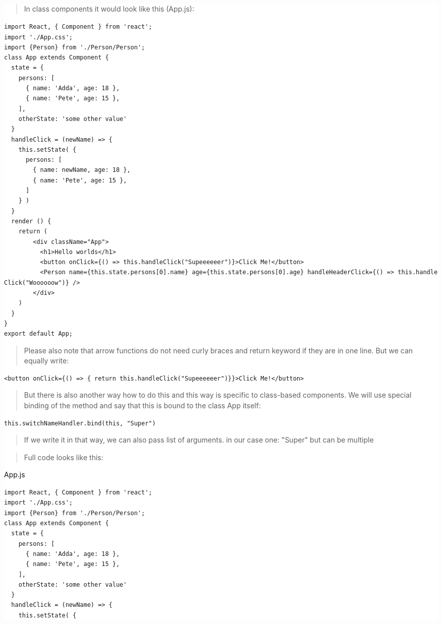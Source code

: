 >In class components it would look like this (App.js):
``` es6
import React, { Component } from 'react';
import './App.css';
import {Person} from './Person/Person';
class App extends Component {
  state = {
    persons: [
      { name: 'Adda', age: 18 },
      { name: 'Pete', age: 15 },
    ],
    otherState: 'some other value'
  }
  handleClick = (newName) => {
    this.setState( {
      persons: [
        { name: newName, age: 18 },
        { name: 'Pete', age: 15 },
      ]
    } )
  }
  render () {
    return (
        <div className="App">
          <h1>Hello worlds</h1>
          <button onClick={() => this.handleClick("Supeeeeeer")}>Click Me!</button>
          <Person name={this.state.persons[0].name} age={this.state.persons[0].age} handleHeaderClick={() => this.handleClick("Woooooow")} />
        </div>
    )
  }
}
export default App;
```

>Please also note that arrow functions do not need curly braces and return keyword if they are in one line. But we can equally write:
``` es6
<button onClick={() => { return this.handleClick("Supeeeeeer")}}>Click Me!</button>
```

>But there is also another way how to do this and this way is specific to class-based components. We will use special binding of the method and say that this is bound to the class App itself:
``` es6
this.switchNameHandler.bind(this, "Super")
```

>If we write it in that way, we can also pass list of arguments. in our case one: "Super" but can be multiple

>Full code looks like this:

App.js

``` es6
import React, { Component } from 'react';
import './App.css';
import {Person} from './Person/Person';
class App extends Component {
  state = {
    persons: [
      { name: 'Adda', age: 18 },
      { name: 'Pete', age: 15 },
    ],
    otherState: 'some other value'
  }
  handleClick = (newName) => {
    this.setState( {
```